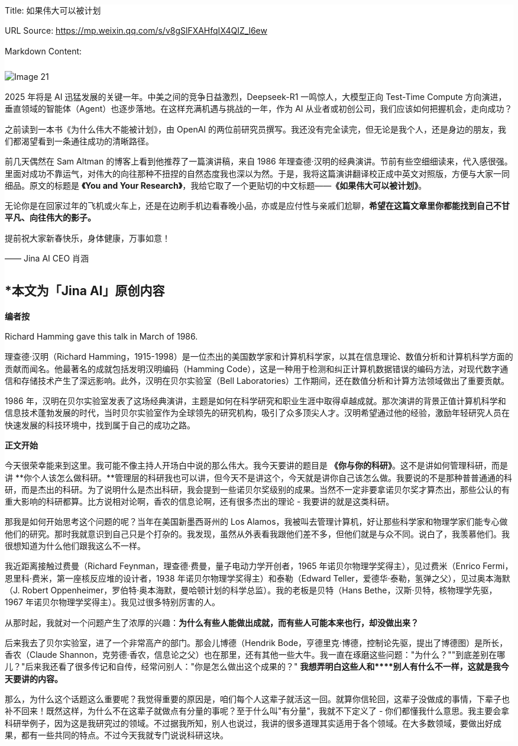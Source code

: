 Title: 如果伟大可以被计划

URL Source: https://mp.weixin.qq.com/s/v8gSlFXAHfqIX4QIZ_l6ew

Markdown Content:
### 

![Image 21](https://mmbiz.qpic.cn/sz_mmbiz_jpg/3EjVEqjYF3KHvtgjKMNS0ubU5lMXG7RAxr3CiaUGB6gS3ficClLHI9YWRN8vW0eMGicIMnDzekickt76np2mv8cHGw/640?wx_fmt=webp&from=appmsg)

2025 年将是 AI 迅猛发展的关键一年。中美之间的竞争日益激烈，Deepseek-R1 一鸣惊人，大模型正向 Test-Time Compute 方向演进，垂直领域的智能体（Agent）也逐步落地。在这样充满机遇与挑战的一年，作为 AI 从业者或初创公司，我们应该如何把握机会，走向成功？

之前读到一本书《为什么伟大不能被计划》，由 OpenAI 的两位前研究员撰写。我还没有完全读完，但无论是我个人，还是身边的朋友，我们都渴望看到一条通往成功的清晰路径。

前几天偶然在 Sam Altman 的博客上看到他推荐了一篇演讲稿，来自 1986 年理查德·汉明的经典演讲。节前有些空细细读来，代入感很强。里面对成功不靠运气，对伟大的向往那种不扭捏的自然态度我也深以为然。于是，我将这篇演讲翻译校正成中英文对照版，方便与大家一同细品。原文的标题是 **《You and Your Research》**，我给它取了一个更贴切的中文标题——**《如果伟大可以被计划》**。

无论你是在回家过年的飞机或火车上，还是在边刷手机边看春晚小品，亦或是应付性与亲戚们尬聊，**希望在这篇文章里你都能找到自己不甘平凡、向往伟大的影子。**

提前祝大家新春快乐，身体健康，万事如意！

—— Jina AI CEO 肖涵

**\*本文为「Jina AI」原创内容**
----------------------

**编者按**

Richard Hamming gave this talk in March of 1986.

理查德·汉明（Richard Hamming，1915-1998）是一位杰出的美国数学家和计算机科学家，以其在信息理论、数值分析和计算机科学方面的贡献而闻名。他最著名的成就包括发明汉明编码（Hamming Code），这是一种用于检测和纠正计算机数据错误的编码方法，对现代数字通信和存储技术产生了深远影响。此外，汉明在贝尔实验室（Bell Laboratories）工作期间，还在数值分析和计算方法领域做出了重要贡献。

1986 年，汉明在贝尔实验室发表了这场经典演讲，主题是如何在科学研究和职业生涯中取得卓越成就。那次演讲的背景正值计算机科学和信息技术蓬勃发展的时代，当时贝尔实验室作为全球领先的研究机构，吸引了众多顶尖人才。汉明希望通过他的经验，激励年轻研究人员在快速发展的科技环境中，找到属于自己的成功之路。

**正文开始**

今天很荣幸能来到这里。我可能不像主持人开场白中说的那么伟大。我今天要讲的题目是 **《你与你的科研》**。这不是讲如何管理科研，而是讲 **你个人该怎么做科研。**管理层的科研我也可以讲，但今天不是讲这个，今天就是讲你自己该怎么做。我要说的不是那种普普通通的科研，而是杰出的科研。为了说明什么是杰出科研，我会提到一些诺贝尔奖级别的成果。当然不一定非要拿诺贝尔奖才算杰出，那些公认的有重大影响的科研都算。比方说相对论啊，香农的信息论啊，还有很多杰出的理论 - 我要讲的就是这类科研。

那我是如何开始思考这个问题的呢？当年在美国新墨西哥州的 Los Alamos，我被叫去管理计算机，好让那些科学家和物理学家们能专心做他们的研究。那时我就意识到自己只是个打杂的。我发现，虽然从外表看我跟他们差不多，但他们就是与众不同。说白了，我羡慕他们。我很想知道为什么他们跟我这么不一样。

我近距离接触过费曼（Richard Feynman，理查德·费曼，量子电动力学开创者，1965 年诺贝尔物理学奖得主），见过费米（Enrico Fermi，恩里科·费米，第一座核反应堆的设计者，1938 年诺贝尔物理学奖得主）和泰勒（Edward Teller，爱德华·泰勒，氢弹之父），见过奥本海默（J. Robert Oppenheimer，罗伯特·奥本海默，曼哈顿计划的科学总监）。我的老板是贝特（Hans Bethe，汉斯·贝特，核物理学先驱，1967 年诺贝尔物理学奖得主）。我见过很多特别厉害的人。

从那时起，我就对一个问题产生了浓厚的兴趣：****为什么有些人能做出成就，而有些人可能本来也行，却没做出来？****

后来我去了贝尔实验室，进了一个非常高产的部门。那会儿博德（Hendrik Bode，亨德里克·博德，控制论先驱，提出了博德图）是所长，香农（Claude Shannon，克劳德·香农，信息论之父）也在那里，还有其他一些大牛。我一直在琢磨这些问题："为什么？""到底差别在哪儿？"后来我还看了很多传记和自传，经常问别人："你是怎么做出这个成果的？" **我想弄明白这些人和****别人有什么不一样，这就是我今天要讲的内容。**

那么，为什么这个话题这么重要呢？我觉得重要的原因是，咱们每个人这辈子就活这一回。就算你信轮回，这辈子没做成的事情，下辈子也补不回来！既然这样，为什么不在这辈子就做点有分量的事呢？至于什么叫"有分量"，我就不下定义了 - 你们都懂我什么意思。我主要会拿科研举例子，因为这是我研究过的领域。不过据我所知，别人也说过，我讲的很多道理其实适用于各个领域。在大多数领域，要做出好成果，都有一些共同的特点。不过今天我就专门说说科研这块。
